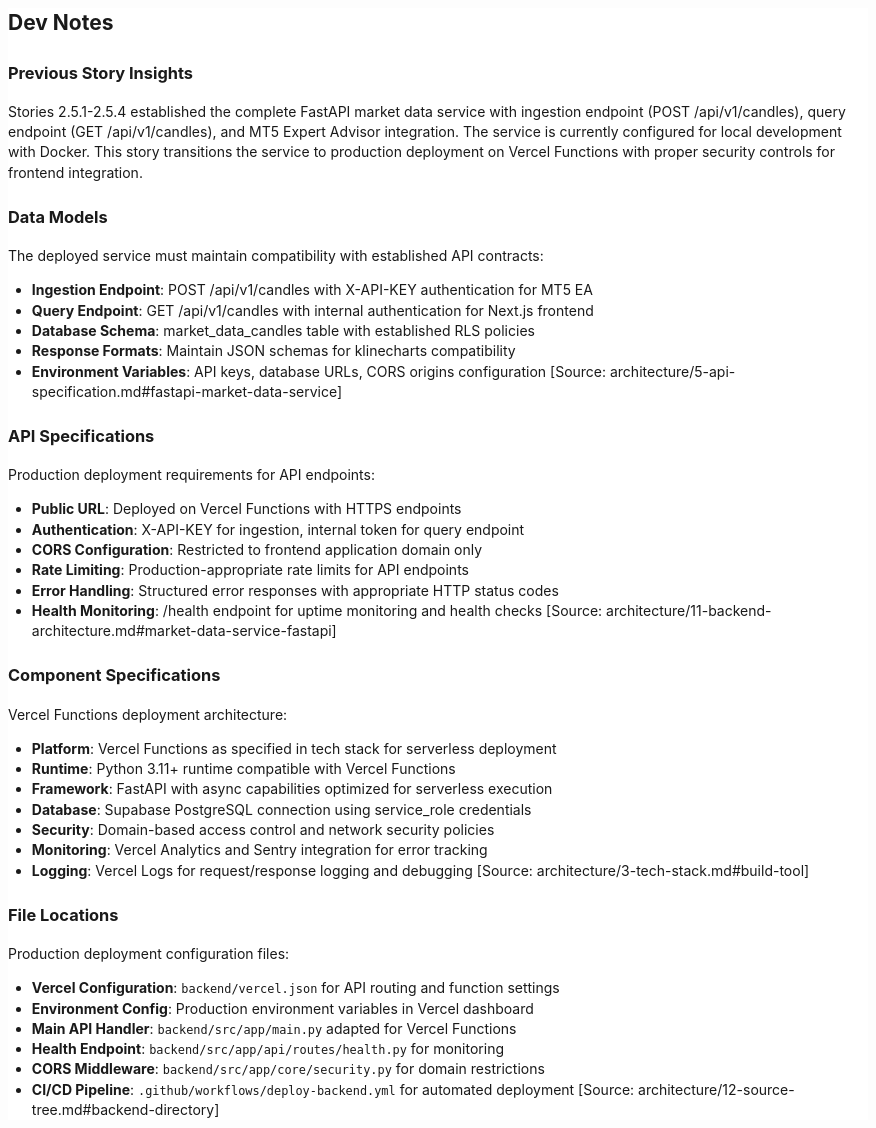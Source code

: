 ## Dev Notes

### Previous Story Insights
Stories 2.5.1-2.5.4 established the complete FastAPI market data service with ingestion endpoint (POST /api/v1/candles), query endpoint (GET /api/v1/candles), and MT5 Expert Advisor integration. The service is currently configured for local development with Docker. This story transitions the service to production deployment on Vercel Functions with proper security controls for frontend integration.

### Data Models
The deployed service must maintain compatibility with established API contracts:
- **Ingestion Endpoint**: POST /api/v1/candles with X-API-KEY authentication for MT5 EA
- **Query Endpoint**: GET /api/v1/candles with internal authentication for Next.js frontend
- **Database Schema**: market_data_candles table with established RLS policies
- **Response Formats**: Maintain JSON schemas for klinecharts compatibility
- **Environment Variables**: API keys, database URLs, CORS origins configuration
[Source: architecture/5-api-specification.md#fastapi-market-data-service]

### API Specifications
Production deployment requirements for API endpoints:
- **Public URL**: Deployed on Vercel Functions with HTTPS endpoints
- **Authentication**: X-API-KEY for ingestion, internal token for query endpoint
- **CORS Configuration**: Restricted to frontend application domain only
- **Rate Limiting**: Production-appropriate rate limits for API endpoints
- **Error Handling**: Structured error responses with appropriate HTTP status codes
- **Health Monitoring**: /health endpoint for uptime monitoring and health checks
[Source: architecture/11-backend-architecture.md#market-data-service-fastapi]

### Component Specifications
Vercel Functions deployment architecture:
- **Platform**: Vercel Functions as specified in tech stack for serverless deployment
- **Runtime**: Python 3.11+ runtime compatible with Vercel Functions
- **Framework**: FastAPI with async capabilities optimized for serverless execution
- **Database**: Supabase PostgreSQL connection using service_role credentials
- **Security**: Domain-based access control and network security policies
- **Monitoring**: Vercel Analytics and Sentry integration for error tracking
- **Logging**: Vercel Logs for request/response logging and debugging
[Source: architecture/3-tech-stack.md#build-tool]

### File Locations
Production deployment configuration files:
- **Vercel Configuration**: `backend/vercel.json` for API routing and function settings
- **Environment Config**: Production environment variables in Vercel dashboard
- **Main API Handler**: `backend/src/app/main.py` adapted for Vercel Functions
- **Health Endpoint**: `backend/src/app/api/routes/health.py` for monitoring
- **CORS Middleware**: `backend/src/app/core/security.py` for domain restrictions
- **CI/CD Pipeline**: `.github/workflows/deploy-backend.yml` for automated deployment
[Source: architecture/12-source-tree.md#backend-directory]
